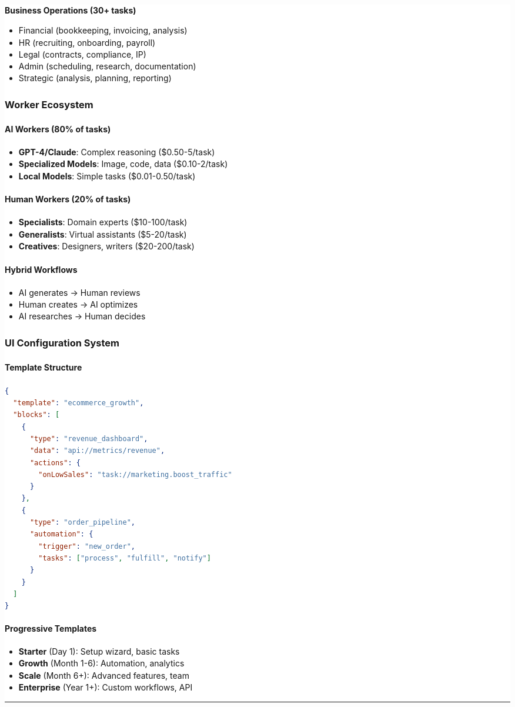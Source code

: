 **Business Operations (30+ tasks)**
- Financial (bookkeeping, invoicing, analysis)
- HR (recruiting, onboarding, payroll)
- Legal (contracts, compliance, IP)
- Admin (scheduling, research, documentation)
- Strategic (analysis, planning, reporting)

### Worker Ecosystem

#### AI Workers (80% of tasks)
- **GPT-4/Claude**: Complex reasoning ($0.50-5/task)
- **Specialized Models**: Image, code, data ($0.10-2/task)
- **Local Models**: Simple tasks ($0.01-0.50/task)

#### Human Workers (20% of tasks)
- **Specialists**: Domain experts ($10-100/task)
- **Generalists**: Virtual assistants ($5-20/task)
- **Creatives**: Designers, writers ($20-200/task)

#### Hybrid Workflows
- AI generates → Human reviews
- Human creates → AI optimizes
- AI researches → Human decides

### UI Configuration System

#### Template Structure
```json
{
  "template": "ecommerce_growth",
  "blocks": [
    {
      "type": "revenue_dashboard",
      "data": "api://metrics/revenue",
      "actions": {
        "onLowSales": "task://marketing.boost_traffic"
      }
    },
    {
      "type": "order_pipeline",
      "automation": {
        "trigger": "new_order",
        "tasks": ["process", "fulfill", "notify"]
      }
    }
  ]
}
```

#### Progressive Templates
- **Starter** (Day 1): Setup wizard, basic tasks
- **Growth** (Month 1-6): Automation, analytics
- **Scale** (Month 6+): Advanced features, team
- **Enterprise** (Year 1+): Custom workflows, API

---